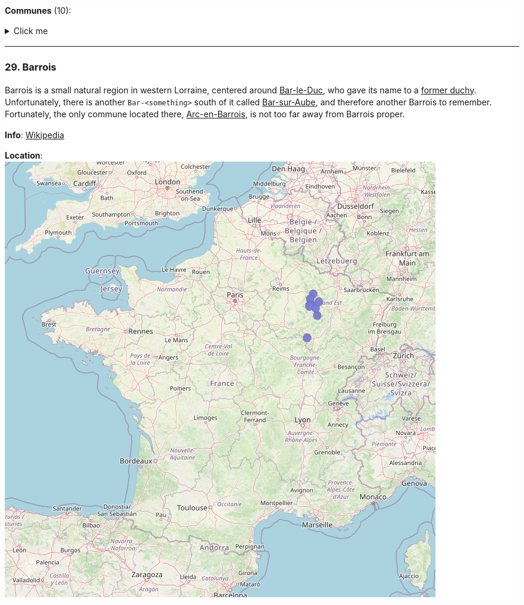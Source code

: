 **Communes** (10):

<details><summary>Click me</summary></details>

----------

### <span id="spot-29">29. Barrois</span>

Barrois is a small natural region in western Lorraine, centered around [Bar-le-Duc](https://www.google.com/maps/place/55000+Bar-le-Duc), who gave its name to a [former duchy](https://en.wikipedia.org/wiki/Duchy_of_Bar).
Unfortunately, there is another `Bar-<something>` south of it called [Bar-sur-Aube](https://www.google.com/maps/place/10200+Bar-sur-Aube), and therefore another Barrois to remember. Fortunately, the only commune located there, [Arc-en-Barrois](https://www.google.com/maps/place/52210+Arc-en-Barrois), is not too far away from Barrois proper.

**Info**: [Wikipedia](https://en.wikipedia.org/wiki/Barrois)

**Location**:  
![Barrois](./img/barrois.png)
